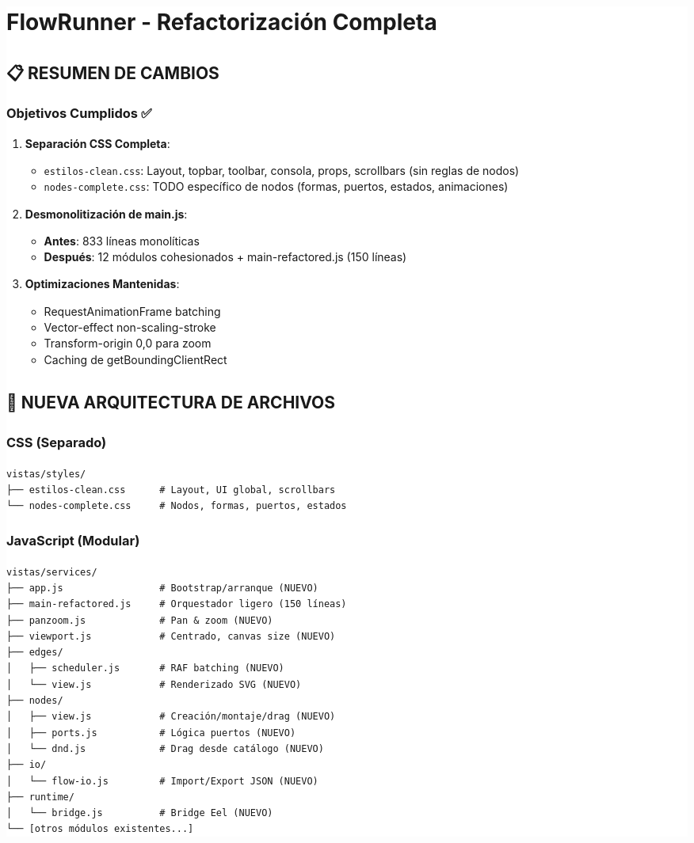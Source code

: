# FlowRunner - Refactorización Completa

## 📋 RESUMEN DE CAMBIOS

### Objetivos Cumplidos ✅

1. **Separación CSS Completa**:
   - `estilos-clean.css`: Layout, topbar, toolbar, consola, props, scrollbars (sin reglas de nodos)
   - `nodes-complete.css`: TODO específico de nodos (formas, puertos, estados, animaciones)

2. **Desmonolitización de main.js**:
   - **Antes**: 833 líneas monolíticas
   - **Después**: 12 módulos cohesionados + main-refactored.js (150 líneas)

3. **Optimizaciones Mantenidas**:
   - RequestAnimationFrame batching
   - Vector-effect non-scaling-stroke
   - Transform-origin 0,0 para zoom
   - Caching de getBoundingClientRect

## 📁 NUEVA ARQUITECTURA DE ARCHIVOS

### CSS (Separado)
```
vistas/styles/
├── estilos-clean.css      # Layout, UI global, scrollbars
└── nodes-complete.css     # Nodos, formas, puertos, estados
```

### JavaScript (Modular)
```
vistas/services/
├── app.js                 # Bootstrap/arranque (NUEVO)
├── main-refactored.js     # Orquestador ligero (150 líneas)
├── panzoom.js             # Pan & zoom (NUEVO)
├── viewport.js            # Centrado, canvas size (NUEVO)
├── edges/
│   ├── scheduler.js       # RAF batching (NUEVO)
│   └── view.js            # Renderizado SVG (NUEVO)
├── nodes/
│   ├── view.js            # Creación/montaje/drag (NUEVO)
│   ├── ports.js           # Lógica puertos (NUEVO)
│   └── dnd.js             # Drag desde catálogo (NUEVO)
├── io/
│   └── flow-io.js         # Import/Export JSON (NUEVO)
├── runtime/
│   └── bridge.js          # Bridge Eel (NUEVO)
└── [otros módulos existentes...]
```
